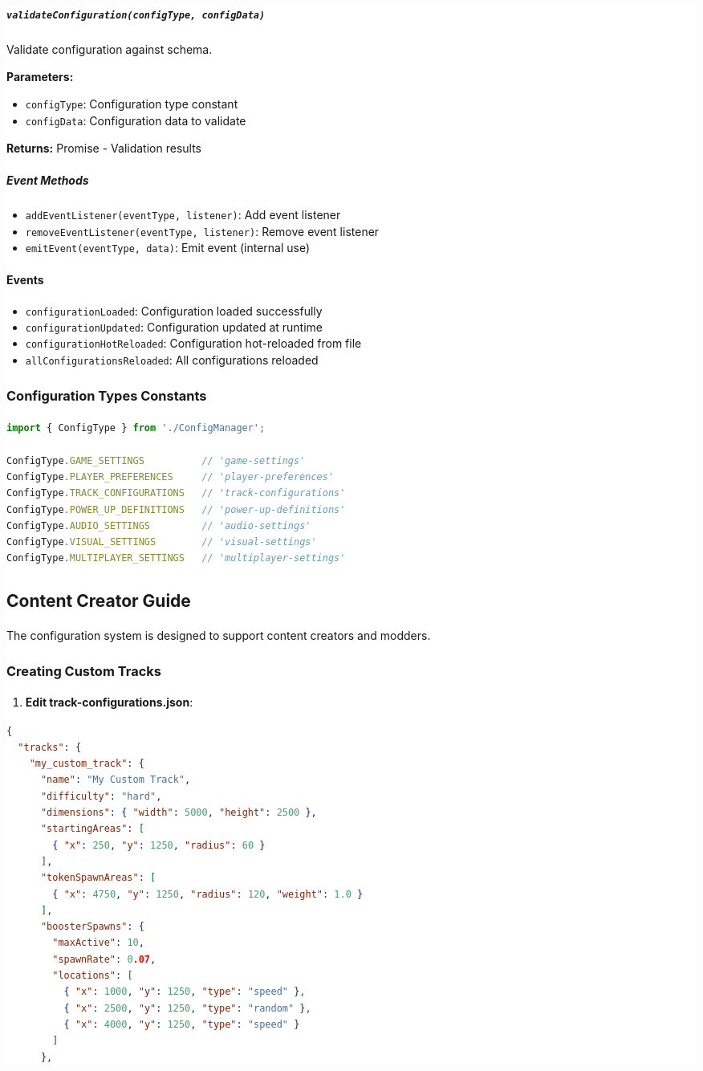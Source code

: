 ##### `validateConfiguration(configType, configData)`

Validate configuration against schema.

**Parameters:**
- `configType`: Configuration type constant
- `configData`: Configuration data to validate

**Returns:** Promise<ValidationResult> - Validation results

##### Event Methods

- `addEventListener(eventType, listener)`: Add event listener
- `removeEventListener(eventType, listener)`: Remove event listener
- `emitEvent(eventType, data)`: Emit event (internal use)

#### Events

- `configurationLoaded`: Configuration loaded successfully
- `configurationUpdated`: Configuration updated at runtime
- `configurationHotReloaded`: Configuration hot-reloaded from file
- `allConfigurationsReloaded`: All configurations reloaded

### Configuration Types Constants

```javascript
import { ConfigType } from './ConfigManager';

ConfigType.GAME_SETTINGS          // 'game-settings'
ConfigType.PLAYER_PREFERENCES     // 'player-preferences'
ConfigType.TRACK_CONFIGURATIONS   // 'track-configurations'
ConfigType.POWER_UP_DEFINITIONS   // 'power-up-definitions'
ConfigType.AUDIO_SETTINGS         // 'audio-settings'
ConfigType.VISUAL_SETTINGS        // 'visual-settings'
ConfigType.MULTIPLAYER_SETTINGS   // 'multiplayer-settings'
```

## Content Creator Guide

The configuration system is designed to support content creators and modders.

### Creating Custom Tracks

1. **Edit track-configurations.json**:

```json
{
  "tracks": {
    "my_custom_track": {
      "name": "My Custom Track",
      "difficulty": "hard",
      "dimensions": { "width": 5000, "height": 2500 },
      "startingAreas": [
        { "x": 250, "y": 1250, "radius": 60 }
      ],
      "tokenSpawnAreas": [
        { "x": 4750, "y": 1250, "radius": 120, "weight": 1.0 }
      ],
      "boosterSpawns": {
        "maxActive": 10,
        "spawnRate": 0.07,
        "locations": [
          { "x": 1000, "y": 1250, "type": "speed" },
          { "x": 2500, "y": 1250, "type": "random" },
          { "x": 4000, "y": 1250, "type": "speed" }
        ]
      },
```